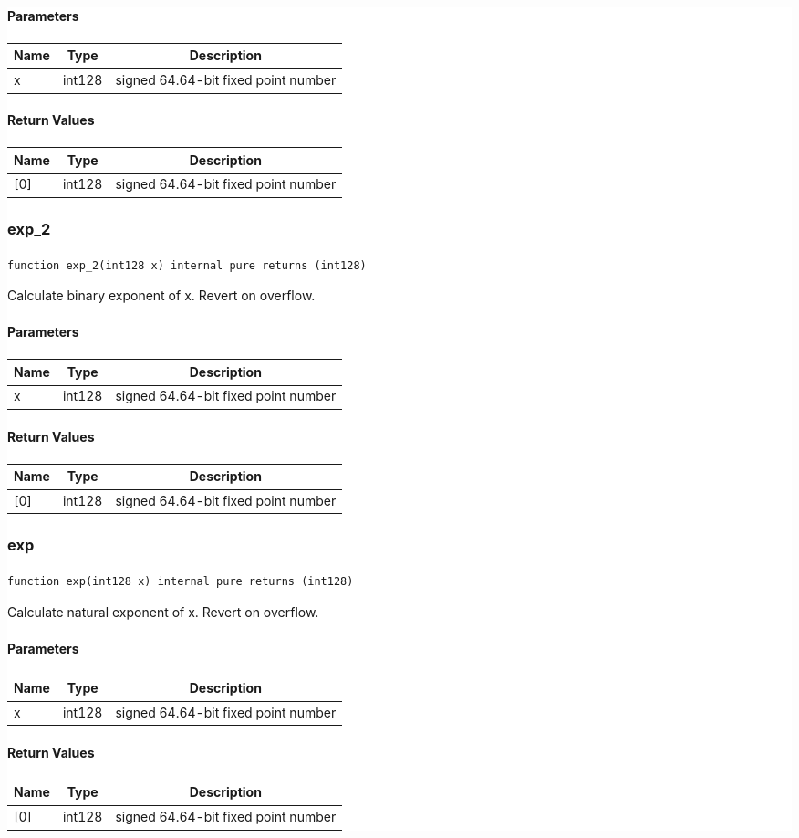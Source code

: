 #### Parameters

| Name | Type | Description |
| ---- | ---- | ----------- |
| x | int128 | signed 64.64-bit fixed point number |

#### Return Values

| Name | Type | Description |
| ---- | ---- | ----------- |
| [0] | int128 | signed 64.64-bit fixed point number |

### exp_2

```solidity
function exp_2(int128 x) internal pure returns (int128)
```

Calculate binary exponent of x.  Revert on overflow.

#### Parameters

| Name | Type | Description |
| ---- | ---- | ----------- |
| x | int128 | signed 64.64-bit fixed point number |

#### Return Values

| Name | Type | Description |
| ---- | ---- | ----------- |
| [0] | int128 | signed 64.64-bit fixed point number |

### exp

```solidity
function exp(int128 x) internal pure returns (int128)
```

Calculate natural exponent of x.  Revert on overflow.

#### Parameters

| Name | Type | Description |
| ---- | ---- | ----------- |
| x | int128 | signed 64.64-bit fixed point number |

#### Return Values

| Name | Type | Description |
| ---- | ---- | ----------- |
| [0] | int128 | signed 64.64-bit fixed point number |

